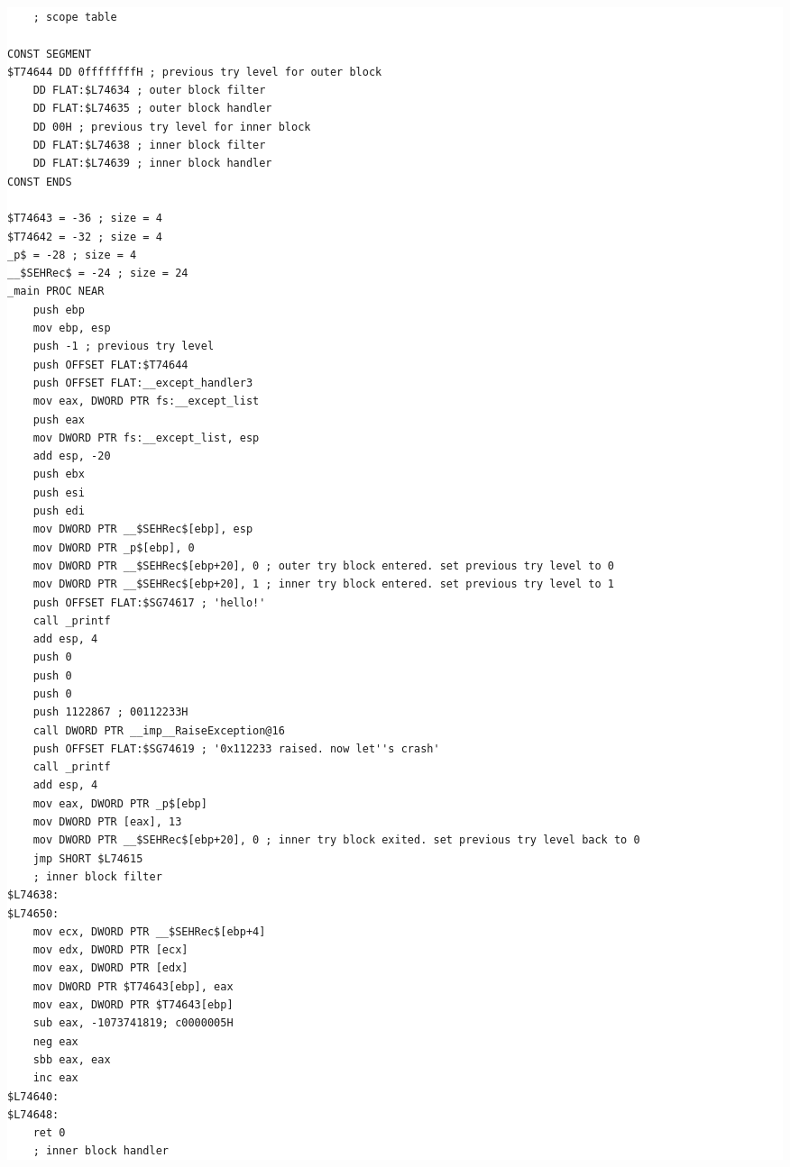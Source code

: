 ```
    ; scope table

CONST SEGMENT
$T74644 DD 0ffffffffH ; previous try level for outer block
    DD FLAT:$L74634 ; outer block filter
    DD FLAT:$L74635 ; outer block handler
    DD 00H ; previous try level for inner block
    DD FLAT:$L74638 ; inner block filter
    DD FLAT:$L74639 ; inner block handler
CONST ENDS

$T74643 = -36 ; size = 4
$T74642 = -32 ; size = 4
_p$ = -28 ; size = 4
__$SEHRec$ = -24 ; size = 24
_main PROC NEAR
    push ebp
    mov ebp, esp
    push -1 ; previous try level
    push OFFSET FLAT:$T74644
    push OFFSET FLAT:__except_handler3
    mov eax, DWORD PTR fs:__except_list
    push eax
    mov DWORD PTR fs:__except_list, esp
    add esp, -20
    push ebx
    push esi
    push edi
    mov DWORD PTR __$SEHRec$[ebp], esp
    mov DWORD PTR _p$[ebp], 0
    mov DWORD PTR __$SEHRec$[ebp+20], 0 ; outer try block entered. set previous try level to 0
    mov DWORD PTR __$SEHRec$[ebp+20], 1 ; inner try block entered. set previous try level to 1
    push OFFSET FLAT:$SG74617 ; 'hello!'
    call _printf
    add esp, 4
    push 0
    push 0
    push 0
    push 1122867 ; 00112233H
    call DWORD PTR __imp__RaiseException@16
    push OFFSET FLAT:$SG74619 ; '0x112233 raised. now let''s crash'
    call _printf
    add esp, 4
    mov eax, DWORD PTR _p$[ebp]
    mov DWORD PTR [eax], 13
    mov DWORD PTR __$SEHRec$[ebp+20], 0 ; inner try block exited. set previous try level back to 0
    jmp SHORT $L74615
    ; inner block filter
$L74638:
$L74650:
    mov ecx, DWORD PTR __$SEHRec$[ebp+4]
    mov edx, DWORD PTR [ecx]
    mov eax, DWORD PTR [edx]
    mov DWORD PTR $T74643[ebp], eax
    mov eax, DWORD PTR $T74643[ebp]
    sub eax, -1073741819; c0000005H
    neg eax
    sbb eax, eax
    inc eax
$L74640:
$L74648:
    ret 0
    ; inner block handler
```